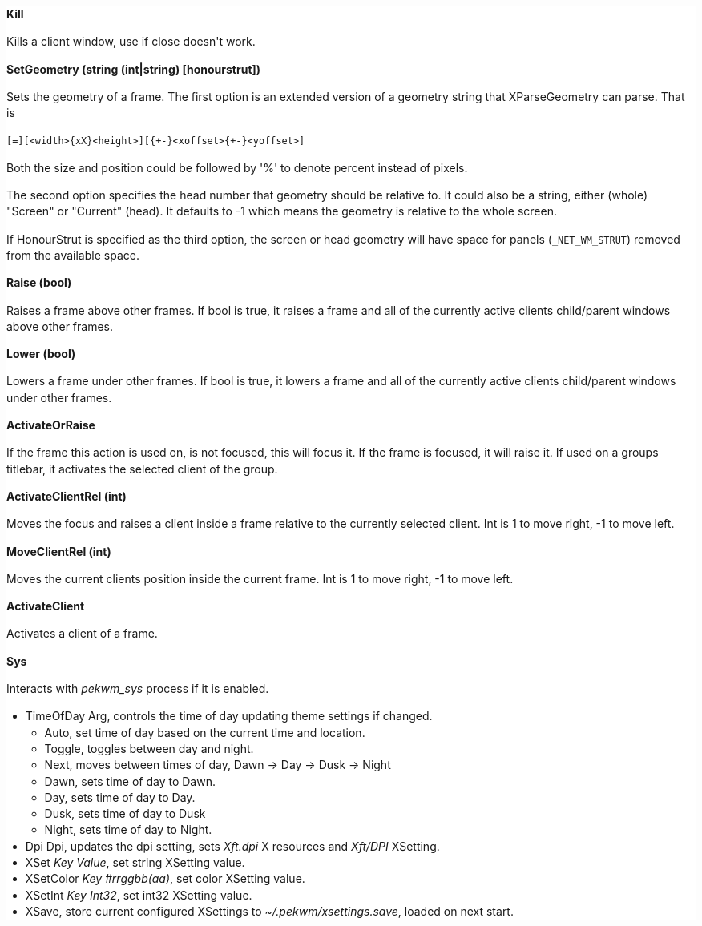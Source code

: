 **Kill**

Kills a client window, use if close doesn't work.

**SetGeometry (string (int|string) [honourstrut])**

Sets the geometry of a frame. The first option is an extended version
of a geometry string that XParseGeometry can parse. That is

    [=][<width>{xX}<height>][{+-}<xoffset>{+-}<yoffset>]

Both the size and position could be followed by '%' to denote percent
instead of pixels.

The second option specifies the head number that geometry should be
relative to. It could also be a string, either (whole) "Screen" or
"Current" (head). It defaults to -1 which means the geometry is
relative to the whole screen.

If HonourStrut is specified as the third option, the screen or head
geometry will have space for panels (`_NET_WM_STRUT`) removed from the
available space.

**Raise (bool)**

Raises a frame above other frames. If bool is true, it raises a frame and
all of the currently active clients child/parent windows above other
frames.

**Lower (bool)**

Lowers a frame under other frames. If bool is true, it lowers a frame and
all of the currently active clients child/parent windows under other
frames.

**ActivateOrRaise**

If the frame this action is used on, is not focused, this will focus it. If the
frame is focused, it will raise it. If used on a groups titlebar, it activates
the selected client of the group.

**ActivateClientRel (int)**

Moves the focus and raises a client inside a frame relative to the
currently selected client. Int is 1 to move right, -1 to move left.

**MoveClientRel (int)**

Moves the current clients position inside the current frame. Int is 1
to move right, -1 to move left.

**ActivateClient**

Activates a client of a frame.

**Sys**

Interacts with *pekwm_sys* process if it is enabled.

* TimeOfDay Arg, controls the time of day updating theme settings if changed.
  - Auto, set time of day based on the current time and location.
  - Toggle, toggles between day and night.
  - Next, moves between times of day, Dawn -> Day -> Dusk -> Night
  - Dawn, sets time of day to Dawn.
  - Day, sets time of day to Day.
  - Dusk, sets time of day to Dusk
  - Night, sets time of day to Night.
* Dpi Dpi, updates the dpi setting, sets _Xft.dpi_ X resources and _Xft/DPI_ XSetting.
* XSet _Key Value_, set string XSetting value.
* XSetColor _Key #rrggbb(aa)_, set color XSetting value.
* XSetInt _Key Int32_, set int32 XSetting value.
* XSave, store current configured XSettings to _~/.pekwm/xsettings.save_, loaded on next start.
